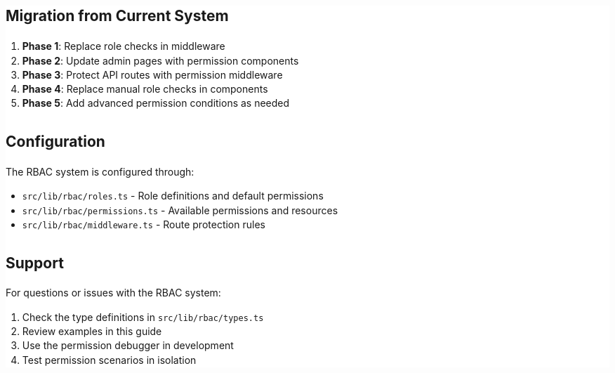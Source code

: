 ## Migration from Current System

1. **Phase 1**: Replace role checks in middleware
2. **Phase 2**: Update admin pages with permission components
3. **Phase 3**: Protect API routes with permission middleware
4. **Phase 4**: Replace manual role checks in components
5. **Phase 5**: Add advanced permission conditions as needed

## Configuration

The RBAC system is configured through:

- `src/lib/rbac/roles.ts` - Role definitions and default permissions
- `src/lib/rbac/permissions.ts` - Available permissions and resources
- `src/lib/rbac/middleware.ts` - Route protection rules

## Support

For questions or issues with the RBAC system:

1. Check the type definitions in `src/lib/rbac/types.ts`
2. Review examples in this guide
3. Use the permission debugger in development
4. Test permission scenarios in isolation
